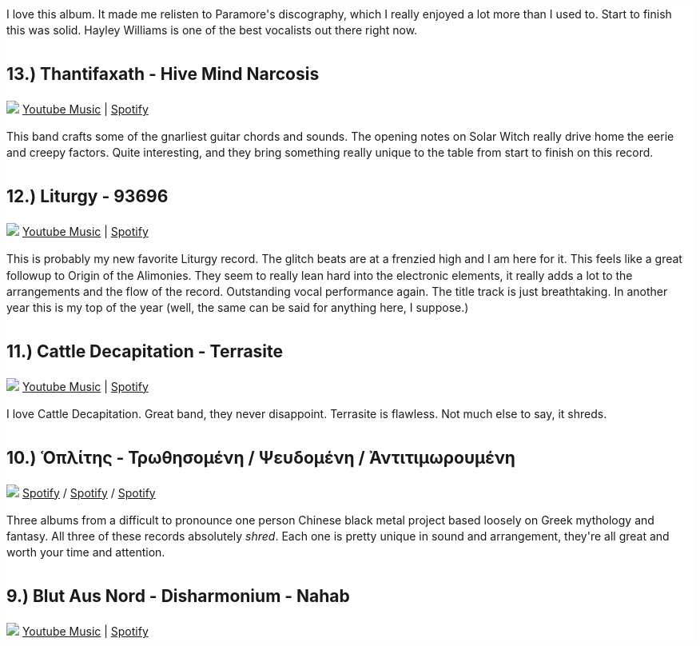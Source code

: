 I love this album. It made me relisten to Paramore's discography, which I really enjoyed a lot more than I used to. Start to finish this was solid. Hayley Williams is one of the best vocalists out there right now.

## 13.) Thantifaxath - Hive Mind Narcosis
![](/images/2024-02-06-my-favorite-records-of-2023/Thantifaxath.jpg)
[Youtube Music]() | [Spotify](https://open.spotify.com/album/33j7lFZ3OdXerDKwdVHLJf?si=8b926141c5bd491d)

This band crafts some of the gnarliest guitar chords and sounds. The opening notes on Solar Witch really drive home the eerie and creepy factors. Quite interesting, and they bring something really unique to the table from start to finish on this record.

## 12.) Liturgy - 93696
![](/images/2024-02-06-my-favorite-records-of-2023/Liturgy.jpg)
[Youtube Music]() | [Spotify](https://open.spotify.com/album/28gL6vjKVFaO7UG0ImRzkY?si=f52690a38d954eea)

This is probably my new favorite Liturgy record. The glitch beats are at a frenzied high and I am here for it. This feels like a great followup to Origin of the Alimonies. They seem to really lean hard into the electronic elements, it really adds a lot to the arrangements and the flow of the record. Outstanding vocal performance again. The title track is just breathtaking. In another year this is my top of the year (well, the same can be said for anything here, I suppose.)

## 11.) Cattle Decapitation - Terrasite
![](/images/2024-02-06-my-favorite-records-of-2023/CattleDecapitation.jpg)
[Youtube Music]() | [Spotify](https://open.spotify.com/album/3T8t8sAqgPIy4ZvqjAIsNy?si=f88fe3e8ec82486d)

I love Cattle Decapitation. Great band, they never disappoint. Terrasite is flawless. Not much else to say, it shreds.

## 10.) Ὁπλίτης - Τρωθησομένη / Ψ​ε​υ​δ​ο​μ​έ​ν​η / Ἀ​ν​τ​ι​τ​ι​μ​ω​ρ​ο​υ​μ​έ​ν​η
![](/images/2024-02-06-my-favorite-records-of-2023/BlackMetal.jpg)
[Spotify](https://open.spotify.com/album/4PEH0w9edVVAbDUYLNoDIS?si=V_iodeyFQ5OWbvsf9BQo9w) / [Spotify](https://open.spotify.com/album/3cDLZ3ERohb4fBCljk6nxb?si=e54047665e3f4a0b) / [Spotify](https://open.spotify.com/album/444hk1tzePIIFefSUf2aLg?si=N8-xfPQKTSaD2f_y_Ms1Nw)

Three albums from a difficult to pronounce one person Chinese black metal project based loosely on Greek mythology and fantasy. All three of these records absolutely _shred_. Each one is pretty unique in sound and arrangement, they're all great and worth your time and attention.

## 9.) Blut Aus Nord - Disharmonium - Nahab
![](/images/2024-02-06-my-favorite-records-of-2023/BlutAusNord.jpg)
[Youtube Music]() | [Spotify](https://open.spotify.com/album/2spORRGVutsk0KwxPhd3eU?si=faa248a7aa04498a)
